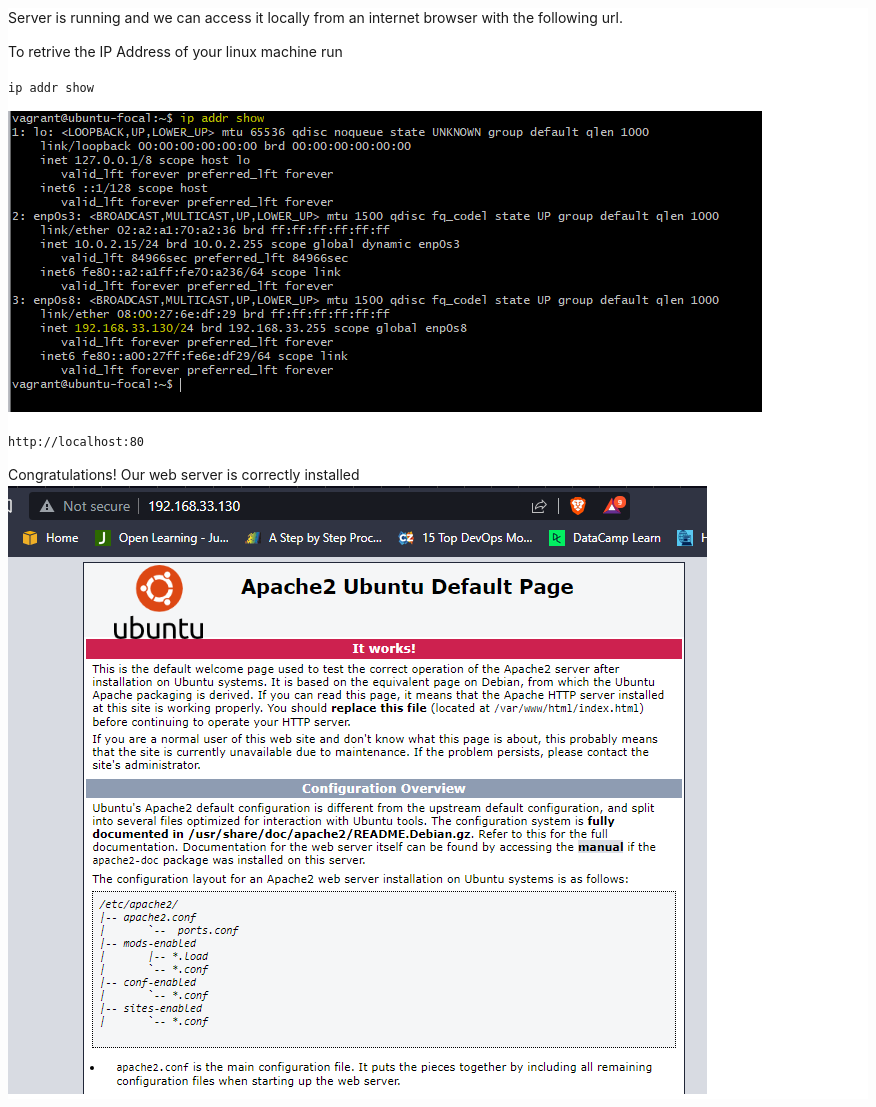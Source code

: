 Server is running and we can access it locally from an internet browser with the following url. 

To retrive the IP Address of your linux machine run 

```
ip addr show
```
![Alt text](images/ip_addr.PNG)

```
http://localhost:80
```
Congratulations! Our web server is correctly installed
![Alt text](images/apache-browser.PNG)
